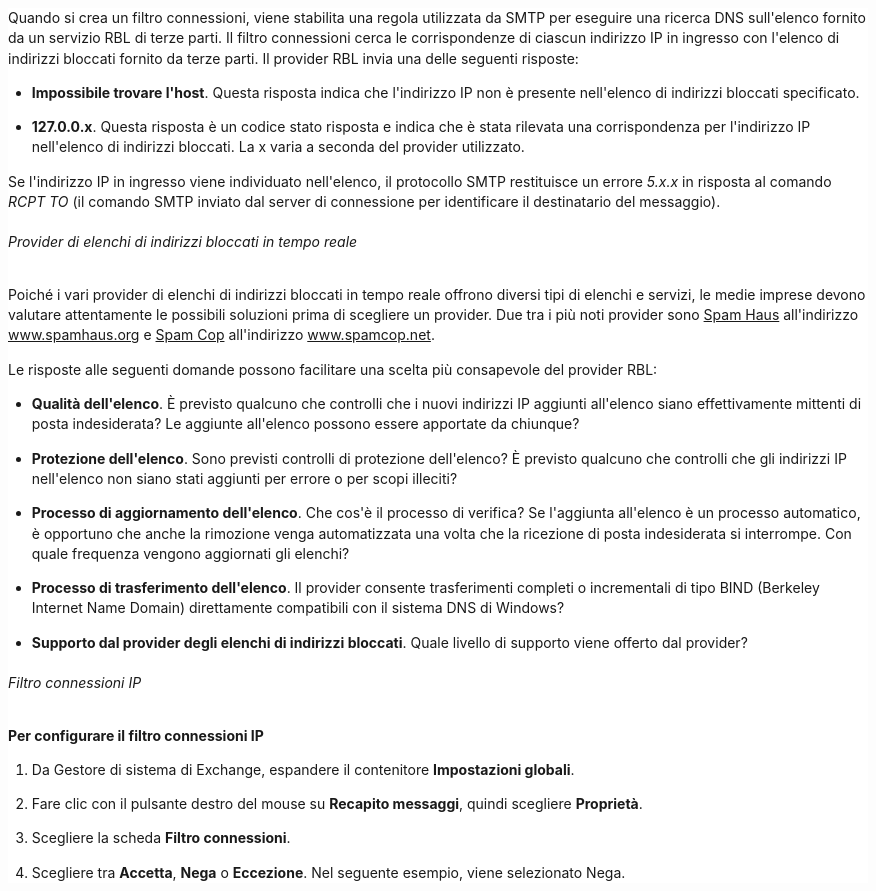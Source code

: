 Quando si crea un filtro connessioni, viene stabilita una regola utilizzata da SMTP per eseguire una ricerca DNS sull'elenco fornito da un servizio RBL di terze parti. Il filtro connessioni cerca le corrispondenze di ciascun indirizzo IP in ingresso con l'elenco di indirizzi bloccati fornito da terze parti. Il provider RBL invia una delle seguenti risposte:

-   **Impossibile trovare l'host**. Questa risposta indica che l'indirizzo IP non è presente nell'elenco di indirizzi bloccati specificato.

-   **127.0.0.x**. Questa risposta è un codice stato risposta e indica che è stata rilevata una corrispondenza per l'indirizzo IP nell'elenco di indirizzi bloccati. La x varia a seconda del provider utilizzato.

Se l'indirizzo IP in ingresso viene individuato nell'elenco, il protocollo SMTP restituisce un errore *5.x.x* in risposta al comando *RCPT TO* (il comando SMTP inviato dal server di connessione per identificare il destinatario del messaggio).

###### Provider di elenchi di indirizzi bloccati in tempo reale

Poiché i vari provider di elenchi di indirizzi bloccati in tempo reale offrono diversi tipi di elenchi e servizi, le medie imprese devono valutare attentamente le possibili soluzioni prima di scegliere un provider. Due tra i più noti provider sono [Spam Haus](http://www.spamhaus.org/) all'indirizzo www.spamhaus.org e [Spam Cop](http://www.spamcop.net/) all'indirizzo www.spamcop.net.

Le risposte alle seguenti domande possono facilitare una scelta più consapevole del provider RBL:

-   **Qualità dell'elenco**. È previsto qualcuno che controlli che i nuovi indirizzi IP aggiunti all'elenco siano effettivamente mittenti di posta indesiderata? Le aggiunte all'elenco possono essere apportate da chiunque?

-   **Protezione dell'elenco**. Sono previsti controlli di protezione dell'elenco? È previsto qualcuno che controlli che gli indirizzi IP nell'elenco non siano stati aggiunti per errore o per scopi illeciti?

-   **Processo di aggiornamento dell'elenco**. Che cos'è il processo di verifica? Se l'aggiunta all'elenco è un processo automatico, è opportuno che anche la rimozione venga automatizzata una volta che la ricezione di posta indesiderata si interrompe. Con quale frequenza vengono aggiornati gli elenchi?

-   **Processo di trasferimento dell'elenco**. Il provider consente trasferimenti completi o incrementali di tipo BIND (Berkeley Internet Name Domain) direttamente compatibili con il sistema DNS di Windows?

-   **Supporto dal provider degli elenchi di indirizzi bloccati**. Quale livello di supporto viene offerto dal provider?

###### Filtro connessioni IP

**Per configurare il filtro connessioni IP**

1.  Da Gestore di sistema di Exchange, espandere il contenitore **Impostazioni globali**.

2.  Fare clic con il pulsante destro del mouse su **Recapito messaggi**, quindi scegliere **Proprietà**.

3.  Scegliere la scheda **Filtro connessioni**.

4.  Scegliere tra **Accetta**, **Nega** o **Eccezione**. Nel seguente esempio, viene selezionato Nega.
